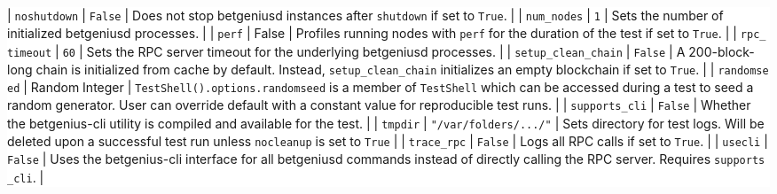 | `noshutdown` | `False` | Does not stop betgeniusd instances after `shutdown` if set to `True`. |
| `num_nodes` | `1` | Sets the number of initialized betgeniusd processes. |
| `perf` | False | Profiles running nodes with `perf` for the duration of the test if set to `True`. |
| `rpc_timeout` | `60` | Sets the RPC server timeout for the underlying betgeniusd processes. |
| `setup_clean_chain` | `False` | A 200-block-long chain is initialized from cache by default. Instead, `setup_clean_chain` initializes an empty blockchain if set to `True`. |
| `randomseed` | Random Integer | `TestShell().options.randomseed` is a member of `TestShell` which can be accessed during a test to seed a random generator. User can override default with a constant value for reproducible test runs. |
| `supports_cli` | `False` | Whether the betgenius-cli utility is compiled and available for the test. |
| `tmpdir` | `"/var/folders/.../"` | Sets directory for test logs. Will be deleted upon a successful test run unless `nocleanup` is set to `True` |
| `trace_rpc` | `False` | Logs all RPC calls if set to `True`. |
| `usecli` | `False` | Uses the betgenius-cli interface for all betgeniusd commands instead of directly calling the RPC server. Requires `supports_cli`. |
